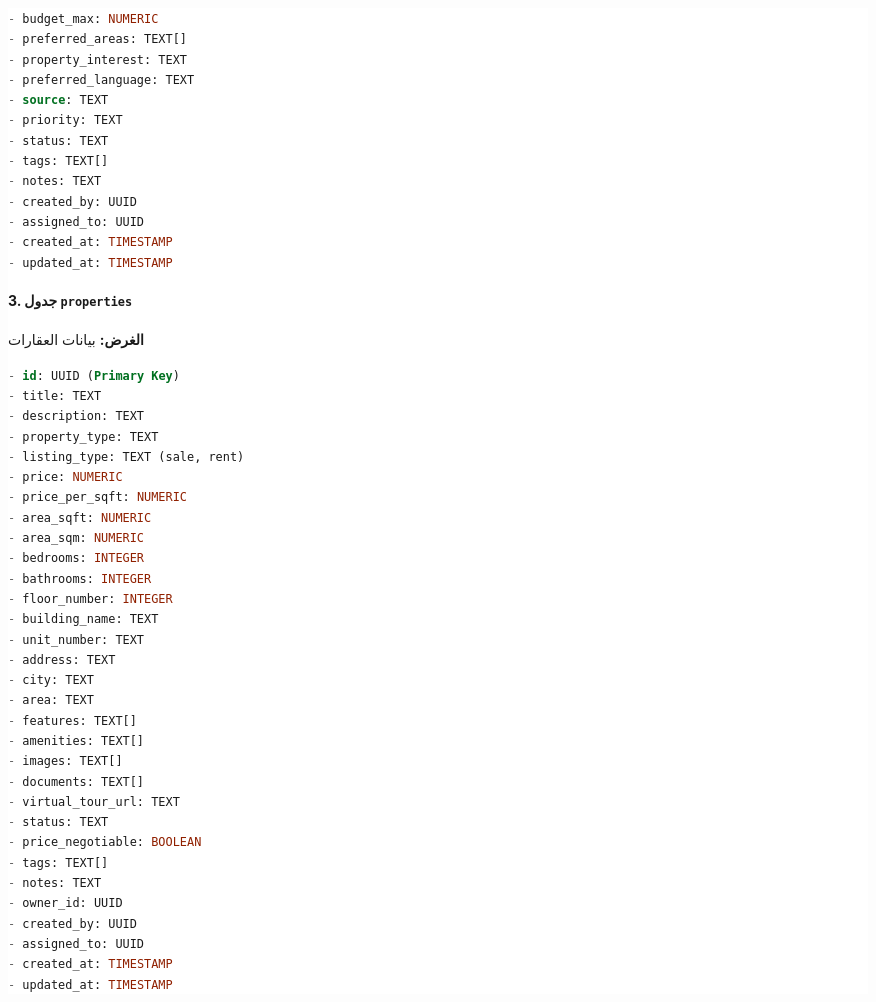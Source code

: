 ```sql
- budget_max: NUMERIC
- preferred_areas: TEXT[]
- property_interest: TEXT
- preferred_language: TEXT
- source: TEXT
- priority: TEXT
- status: TEXT
- tags: TEXT[]
- notes: TEXT
- created_by: UUID
- assigned_to: UUID
- created_at: TIMESTAMP
- updated_at: TIMESTAMP
```

#### 3. جدول `properties`
**الغرض:** بيانات العقارات
```sql
- id: UUID (Primary Key)
- title: TEXT
- description: TEXT
- property_type: TEXT
- listing_type: TEXT (sale, rent)
- price: NUMERIC
- price_per_sqft: NUMERIC
- area_sqft: NUMERIC
- area_sqm: NUMERIC
- bedrooms: INTEGER
- bathrooms: INTEGER
- floor_number: INTEGER
- building_name: TEXT
- unit_number: TEXT
- address: TEXT
- city: TEXT
- area: TEXT
- features: TEXT[]
- amenities: TEXT[]
- images: TEXT[]
- documents: TEXT[]
- virtual_tour_url: TEXT
- status: TEXT
- price_negotiable: BOOLEAN
- tags: TEXT[]
- notes: TEXT
- owner_id: UUID
- created_by: UUID
- assigned_to: UUID
- created_at: TIMESTAMP
- updated_at: TIMESTAMP
```

